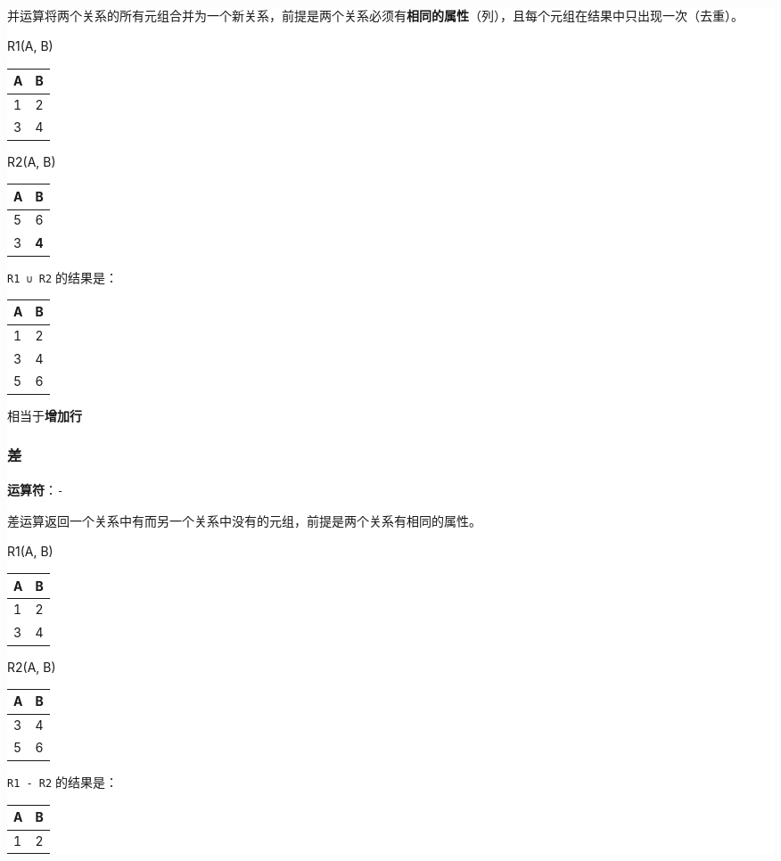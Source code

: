 并运算将两个关系的所有元组合并为一个新关系，前提是两个关系必须有**相同的属性**（列），且每个元组在结果中只出现一次（去重）。

R1(A, B)  

| A    | B    |
| ---- | ---- |
| 1    | 2    |
| 3    | 4    |

R2(A, B)  

| A    | B     |
| ---- | ----- |
| 5    | 6     |
| 3    | **4** |

`R1 ∪ R2` 的结果是：

| A    | B    |
| ---- | ---- |
| 1    | 2    |
| 3    | 4    |
| 5    | 6    |

相当于**增加行**

### 差

**运算符**：`-`

差运算返回一个关系中有而另一个关系中没有的元组，前提是两个关系有相同的属性。

R1(A, B)  

| A    | B    |
| ---- | ---- |
| 1    | 2    |
| 3    | 4    |

R2(A, B)  

| A    | B    |
| ---- | ---- |
| 3    | 4    |
| 5    | 6    |

`R1 - R2` 的结果是：

| A    | B    |
| ---- | ---- |
| 1    | 2    |
